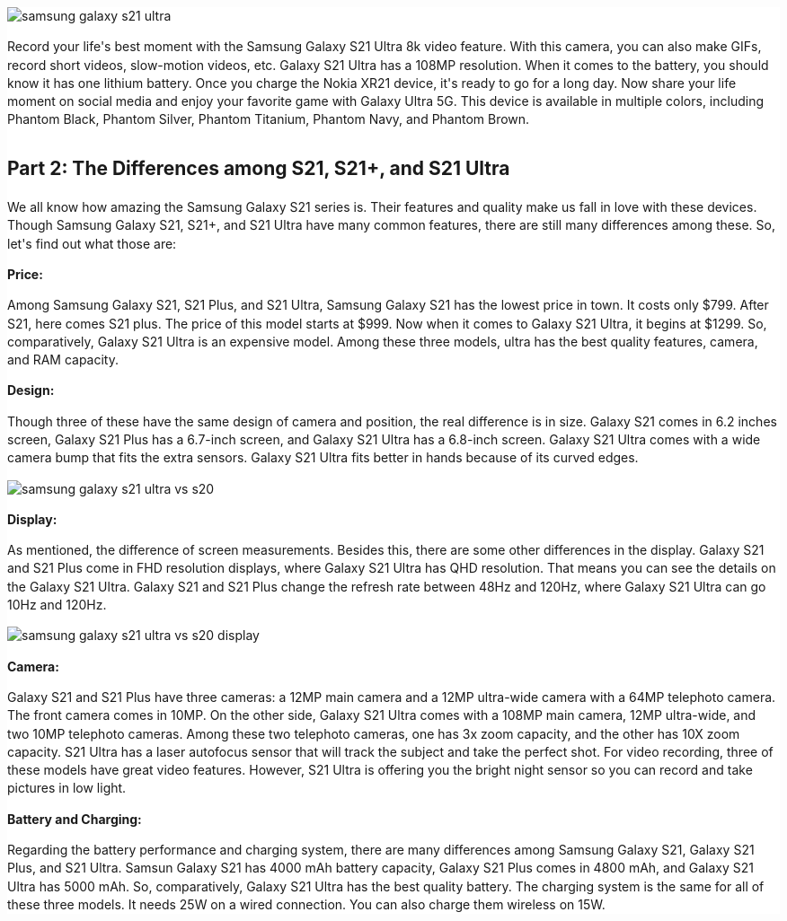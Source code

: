 ![samsung galaxy s21 ultra](https://images.wondershare.com/drfone/article/2021/06/samsung-galaxy-s21-ultra.jpg)

Record your life's best moment with the Samsung Galaxy S21 Ultra 8k video feature. With this camera, you can also make GIFs, record short videos, slow-motion videos, etc. Galaxy S21 Ultra has a 108MP resolution. When it comes to the battery, you should know it has one lithium battery. Once you charge the Nokia XR21 device, it's ready to go for a long day. Now share your life moment on social media and enjoy your favorite game with Galaxy Ultra 5G. This device is available in multiple colors, including Phantom Black, Phantom Silver, Phantom Titanium, Phantom Navy, and Phantom Brown.

## Part 2: The Differences among S21, S21+, and S21 Ultra

We all know how amazing the Samsung Galaxy S21 series is. Their features and quality make us fall in love with these devices. Though Samsung Galaxy S21, S21+, and S21 Ultra have many common features, there are still many differences among these. So, let's find out what those are:

**Price:**

Among Samsung Galaxy S21, S21 Plus, and S21 Ultra, Samsung Galaxy S21 has the lowest price in town. It costs only $799. After S21, here comes S21 plus. The price of this model starts at $999. Now when it comes to Galaxy S21 Ultra, it begins at $1299. So, comparatively, Galaxy S21 Ultra is an expensive model. Among these three models, ultra has the best quality features, camera, and RAM capacity.

**Design:**

Though three of these have the same design of camera and position, the real difference is in size. Galaxy S21 comes in 6.2 inches screen, Galaxy S21 Plus has a 6.7-inch screen, and Galaxy S21 Ultra has a 6.8-inch screen. Galaxy S21 Ultra comes with a wide camera bump that fits the extra sensors. Galaxy S21 Ultra fits better in hands because of its curved edges.

![samsung galaxy s21 ultra vs s20](https://images.wondershare.com/drfone/article/2021/06/samsung-galaxy-20-vs-21.jpg)

**Display:**

As mentioned, the difference of screen measurements. Besides this, there are some other differences in the display. Galaxy S21 and S21 Plus come in FHD resolution displays, where Galaxy S21 Ultra has QHD resolution. That means you can see the details on the Galaxy S21 Ultra. Galaxy S21 and S21 Plus change the refresh rate between 48Hz and 120Hz, where Galaxy S21 Ultra can go 10Hz and 120Hz.

![samsung galaxy s21 ultra vs s20 display](https://images.wondershare.com/drfone/article/2021/06/samsung-display-vs.jpg)

**Camera:**

Galaxy S21 and S21 Plus have three cameras: a 12MP main camera and a 12MP ultra-wide camera with a 64MP telephoto camera. The front camera comes in 10MP. On the other side, Galaxy S21 Ultra comes with a 108MP main camera, 12MP ultra-wide, and two 10MP telephoto cameras. Among these two telephoto cameras, one has 3x zoom capacity, and the other has 10X zoom capacity. S21 Ultra has a laser autofocus sensor that will track the subject and take the perfect shot. For video recording, three of these models have great video features. However, S21 Ultra is offering you the bright night sensor so you can record and take pictures in low light.

**Battery and Charging:**

Regarding the battery performance and charging system, there are many differences among Samsung Galaxy S21, Galaxy S21 Plus, and S21 Ultra. Samsun Galaxy S21 has 4000 mAh battery capacity, Galaxy S21 Plus comes in 4800 mAh, and Galaxy S21 Ultra has 5000 mAh. So, comparatively, Galaxy S21 Ultra has the best quality battery. The charging system is the same for all of these three models. It needs 25W on a wired connection. You can also charge them wireless on 15W.
